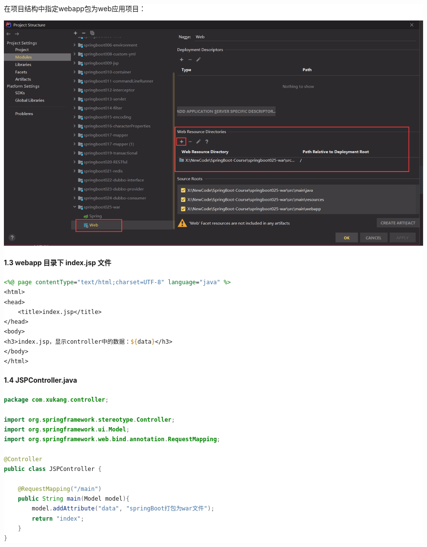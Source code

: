 在项目结构中指定webapp包为web应用项目：

![image-20220510203351383](01-SpringBoot.assets/image-20220510203351383.png)



#### 1.3 webapp 目录下 index.jsp 文件

```jsp
<%@ page contentType="text/html;charset=UTF-8" language="java" %>
<html>
<head>
    <title>index.jsp</title>
</head>
<body>
<h3>index.jsp，显示controller中的数据：${data}</h3>
</body>
</html>
```



#### 1.4 JSPController.java

```java
package com.xukang.controller;

import org.springframework.stereotype.Controller;
import org.springframework.ui.Model;
import org.springframework.web.bind.annotation.RequestMapping;

@Controller
public class JSPController {

    @RequestMapping("/main")
    public String main(Model model){
        model.addAttribute("data", "springBoot打包为war文件");
        return "index";
    }
}
```

